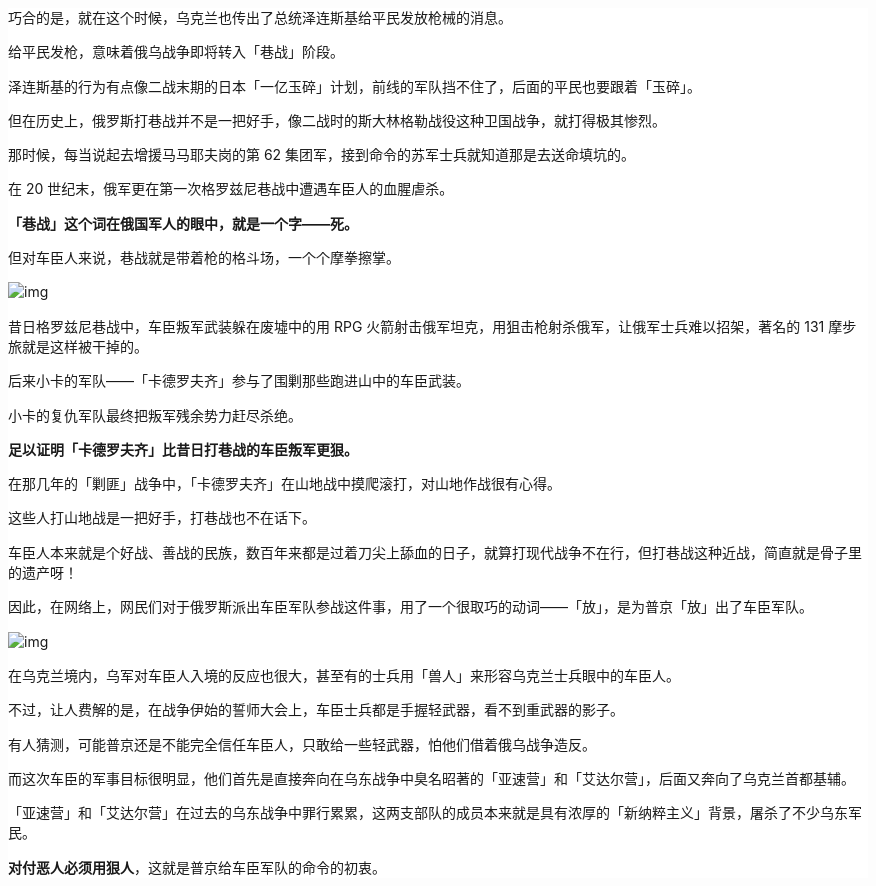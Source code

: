 
巧合的是，就在这个时候，乌克兰也传出了总统泽连斯基给平民发放枪械的消息。


给平民发枪，意味着俄乌战争即将转入「巷战」阶段。


泽连斯基的行为有点像二战末期的日本「一亿玉碎」计划，前线的军队挡不住了，后面的平民也要跟着「玉碎」。


但在历史上，俄罗斯打巷战并不是一把好手，像二战时的斯大林格勒战役这种卫国战争，就打得极其惨烈。


那时候，每当说起去增援马马耶夫岗的第 62 集团军，接到命令的苏军士兵就知道那是去送命填坑的。


在 20 世纪末，俄军更在第一次格罗兹尼巷战中遭遇车臣人的血腥虐杀。


**「巷战」这个词在俄国军人的眼中，就是一个字——死。**


但对车臣人来说，巷战就是带着枪的格斗场，一个个摩拳擦掌。


![img](https://pic1.zhimg.com/v2-d24a28f6bafe0c80e4175e16269eb9fa.webp)

昔日格罗兹尼巷战中，车臣叛军武装躲在废墟中的用 RPG 火箭射击俄军坦克，用狙击枪射杀俄军，让俄军士兵难以招架，著名的 131 摩步旅就是这样被干掉的。


后来小卡的军队——「卡德罗夫齐」参与了围剿那些跑进山中的车臣武装。


小卡的复仇军队最终把叛军残余势力赶尽杀绝。


**足以证明「卡德罗夫齐」比昔日打巷战的车臣叛军更狠。**


在那几年的「剿匪」战争中，「卡德罗夫齐」在山地战中摸爬滚打，对山地作战很有心得。


这些人打山地战是一把好手，打巷战也不在话下。


车臣人本来就是个好战、善战的民族，数百年来都是过着刀尖上舔血的日子，就算打现代战争不在行，但打巷战这种近战，简直就是骨子里的遗产呀！


因此，在网络上，网民们对于俄罗斯派出车臣军队参战这件事，用了一个很取巧的动词——「放」，是为普京「放」出了车臣军队。


![img](https://pica.zhimg.com/v2-9a66381422295333105f173ac7ee11e0.webp)

在乌克兰境内，乌军对车臣人入境的反应也很大，甚至有的士兵用「兽人」来形容乌克兰士兵眼中的车臣人。


不过，让人费解的是，在战争伊始的誓师大会上，车臣士兵都是手握轻武器，看不到重武器的影子。


有人猜测，可能普京还是不能完全信任车臣人，只敢给一些轻武器，怕他们借着俄乌战争造反。


而这次车臣的军事目标很明显，他们首先是直接奔向在乌东战争中臭名昭著的「亚速营」和「艾达尔营」，后面又奔向了乌克兰首都基辅。


「亚速营」和「艾达尔营」在过去的乌东战争中罪行累累，这两支部队的成员本来就是具有浓厚的「新纳粹主义」背景，屠杀了不少乌东军民。


**对付恶人必须用狠人**，这就是普京给车臣军队的命令的初衷。

